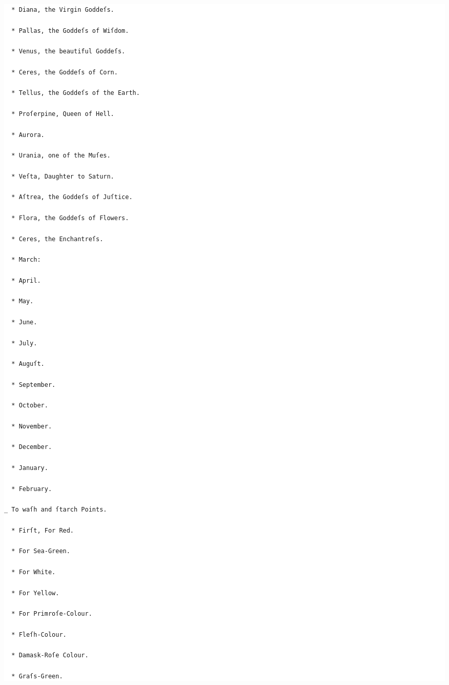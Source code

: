       * Diana, the Virgin Goddeſs.

      * Pallas, the Goddeſs of Wiſdom.

      * Venus, the beautiful Goddeſs.

      * Ceres, the Goddeſs of Corn.

      * Tellus, the Goddeſs of the Earth.

      * Proſerpine, Queen of Hell.

      * Aurora.

      * Urania, one of the Muſes.

      * Veſta, Daughter to Saturn.

      * Aſtrea, the Goddeſs of Juſtice.

      * Flora, the Goddeſs of Flowers.

      * Ceres, the Enchantreſs.

      * March:

      * April.

      * May.

      * June.

      * July.

      * Auguſt.

      * September.

      * October.

      * November.

      * December.

      * January.

      * February.

    _ To waſh and ſtarch Points.

      * Firſt, For Red.

      * For Sea-Green.

      * For White.

      * For Yellow.

      * For Primroſe-Colour.

      * Fleſh-Colour.

      * Damask-Roſe Colour.

      * Graſs-Green.
